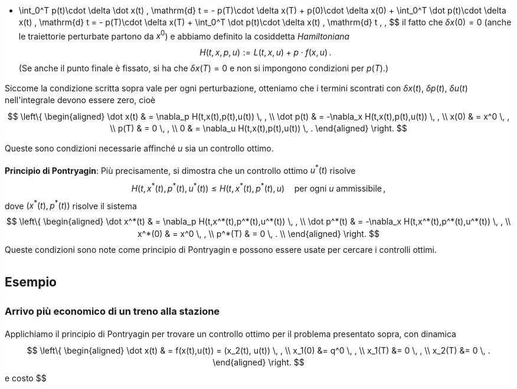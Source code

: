 - \int_0^T p(t)\cdot \delta \dot x(t) \, \mathrm{d} t  = - p(T)\cdot \delta x(T) + p(0)\cdot \delta x(0) + \int_0^T \dot p(t)\cdot \delta x(t) \, \mathrm{d} t = - p(T)\cdot \delta x(T) + \int_0^T \dot p(t)\cdot \delta x(t) \, \mathrm{d} t \, ,
$$
il fatto che $\delta x(0) = 0$ (anche le traiettorie perturbate partono da $x^0$) e abbiamo definito la cosiddetta *Hamiltoniana*
$$
H(t,x,p,u) := L(t,x,u) + p \cdot f(x,u) \, .
$$
(Se anche il punto finale è fissato, si ha che $\delta x(T) = 0$ e non si impongono condizioni per $p(T)$.)

Siccome la condizione scritta sopra vale per ogni perturbazione, otteniamo che i termini scontrati con $\delta x(t)$, $\delta p(t)$, $\delta u(t)$ nell'integrale devono essere zero, cioè 
$$
\left\{
\begin{aligned}
\dot x(t) & = \nabla_p H(t,x(t),p(t),u(t)) \, , \\
\dot p(t) & = -\nabla_x H(t,x(t),p(t),u(t)) \, , \\
x(0) & = x^0 \, , \\
p(T) & = 0 \, , \\
0 & = \nabla_u H(t,x(t),p(t),u(t))  \, . 
\end{aligned}
\right.
$$

Queste sono condizioni necessarie affinché $u$ sia un controllo ottimo. 

**Principio di Pontryagin**: Più precisamente, si dimostra che un controllo ottimo $u^*(t)$ risolve 
$$
H(t,x^*(t),p^*(t),u^*(t)) \leq H(t,x^*(t),p^*(t),u)  \quad \text{per ogni } u \text{ ammissibile} \, ,
$$
dove $(x^*(t), p^*(t))$ risolve il sistema 
$$
\left\{
\begin{aligned}
\dot x^*(t) & = \nabla_p H(t,x^*(t),p^*(t),u^*(t)) \, , \\
\dot p^*(t) & = -\nabla_x H(t,x^*(t),p^*(t),u^*(t)) \, , \\
x^*(0) & = x^0 \, , \\
p^*(T) & = 0 \, . \\
\end{aligned}
\right.
$$
Queste condizioni sono note come principio di Pontryagin e possono essere usate per cercare i controlli ottimi.


## Esempio
### Arrivo più economico di un treno alla stazione
Applichiamo il principio di Pontryagin per trovare un controllo ottimo per il problema presentato sopra, con dinamica
$$
\left\{
\begin{aligned}
    \dot x(t) & = f(x(t),u(t)) = (x_2(t), u(t)) \, , \\
    x_1(0) &= q^0 \, , \\
    x_1(T) &= 0 \, , \\
    x_2(T) &= 0 \, .
\end{aligned}
\right.   
$$
e costo 
$$
